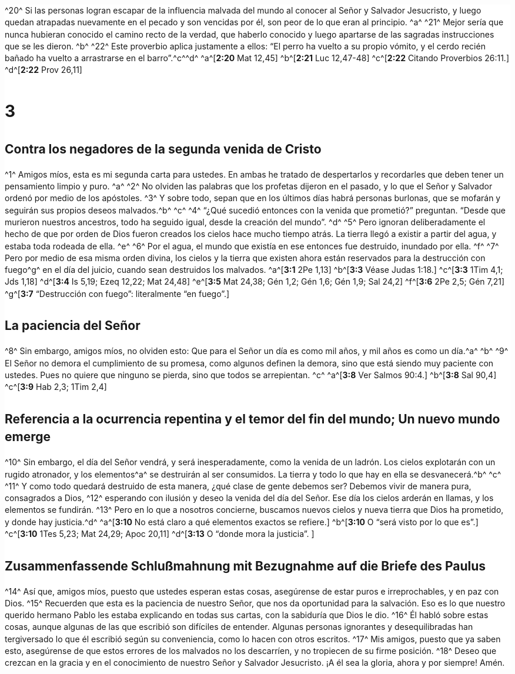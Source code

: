 ^20^ Si las personas logran escapar de la influencia malvada del mundo al conocer al Señor y Salvador Jesucristo, y luego quedan atrapadas nuevamente en el pecado y son vencidas por él, son peor de lo que eran al principio. ^a^ ^21^ Mejor sería que nunca hubieran conocido el camino recto de la verdad, que haberlo conocido y luego apartarse de las sagradas instrucciones que se les dieron. ^b^ ^22^ Este proverbio aplica justamente a ellos: “El perro ha vuelto a su propio vómito, y el cerdo recién bañado ha vuelto a arrastrarse en el barro”.^c^^d^ 
^a^[**2:20** Mat 12,45] ^b^[**2:21** Luc 12,47-48] ^c^[**2:22** Citando Proverbios 26:11.] ^d^[**2:22** Prov 26,11]

# 3 
## Contra los negadores de la segunda venida de Cristo
^1^ Amigos míos, esta es mi segunda carta para ustedes. En ambas he tratado de despertarlos y recordarles que deben tener un pensamiento limpio y puro. ^a^ ^2^ No olviden las palabras que los profetas dijeron en el pasado, y lo que el Señor y Salvador ordenó por medio de los apóstoles. ^3^ Y sobre todo, sepan que en los últimos días habrá personas burlonas, que se mofarán y seguirán sus propios deseos malvados.^b^ ^c^ ^4^ “¿Qué sucedió entonces con la venida que prometió?” preguntan. “Desde que murieron nuestros ancestros, todo ha seguido igual, desde la creación del mundo”. ^d^ ^5^ Pero ignoran deliberadamente el hecho de que por orden de Dios fueron creados los cielos hace mucho tiempo atrás. La tierra llegó a existir a partir del agua, y estaba toda rodeada de ella. ^e^ ^6^ Por el agua, el mundo que existía en ese entonces fue destruido, inundado por ella. ^f^ ^7^ Pero por medio de esa misma orden divina, los cielos y la tierra que existen ahora están reservados para la destrucción con fuego^g^ en el día del juicio, cuando sean destruidos los malvados. 
^a^[**3:1** 2Pe 1,13] ^b^[**3:3** Véase Judas 1:18.] ^c^[**3:3** 1Tim 4,1; Jds 1,18] ^d^[**3:4** Is 5,19; Ezeq 12,22; Mat 24,48] ^e^[**3:5** Mat 24,38; Gén 1,2; Gén 1,6; Gén 1,9; Sal 24,2] ^f^[**3:6** 2Pe 2,5; Gén 7,21] ^g^[**3:7** “Destrucción con fuego”: literalmente “en fuego”.]

## La paciencia del Señor
^8^ Sin embargo, amigos míos, no olviden esto: Que para el Señor un día es como mil años, y mil años es como un día.^a^ ^b^ ^9^ El Señor no demora el cumplimiento de su promesa, como algunos definen la demora, sino que está siendo muy paciente con ustedes. Pues no quiere que ninguno se pierda, sino que todos se arrepientan. ^c^ 
^a^[**3:8** Ver Salmos 90:4.] ^b^[**3:8** Sal 90,4] ^c^[**3:9** Hab 2,3; 1Tim 2,4]

## Referencia a la ocurrencia repentina y el temor del fin del mundo; Un nuevo mundo emerge
^10^ Sin embargo, el día del Señor vendrá, y será inesperadamente, como la venida de un ladrón. Los cielos explotarán con un rugido atronador, y los elementos^a^ se destruirán al ser consumidos. La tierra y todo lo que hay en ella se desvanecerá.^b^ ^c^ ^11^ Y como todo quedará destruido de esta manera, ¿qué clase de gente debemos ser? Debemos vivir de manera pura, consagrados a Dios, ^12^ esperando con ilusión y deseo la venida del día del Señor. Ese día los cielos arderán en llamas, y los elementos se fundirán. ^13^ Pero en lo que a nosotros concierne, buscamos nuevos cielos y nueva tierra que Dios ha prometido, y donde hay justicia.^d^ 
^a^[**3:10** No está claro a qué elementos exactos se refiere.] ^b^[**3:10** O “será visto por lo que es”.] ^c^[**3:10** 1Tes 5,23; Mat 24,29; Apoc 20,11] ^d^[**3:13** O “donde mora la justicia”. ]

## Zusammenfassende Schlußmahnung mit Bezugnahme auf die Briefe des Paulus
^14^ Así que, amigos míos, puesto que ustedes esperan estas cosas, asegúrense de estar puros e irreprochables, y en paz con Dios. ^15^ Recuerden que esta es la paciencia de nuestro Señor, que nos da oportunidad para la salvación. Eso es lo que nuestro querido hermano Pablo les estaba explicando en todas sus cartas, con la sabiduría que Dios le dio. ^16^ Él habló sobre estas cosas, aunque algunas de las que escribió son difíciles de entender. Algunas personas ignorantes y desequilibradas han tergiversado lo que él escribió según su conveniencia, como lo hacen con otros escritos. ^17^ Mis amigos, puesto que ya saben esto, asegúrense de que estos errores de los malvados no los descarríen, y no tropiecen de su firme posición. ^18^ Deseo que crezcan en la gracia y en el conocimiento de nuestro Señor y Salvador Jesucristo. ¡A él sea la gloria, ahora y por siempre! Amén. 